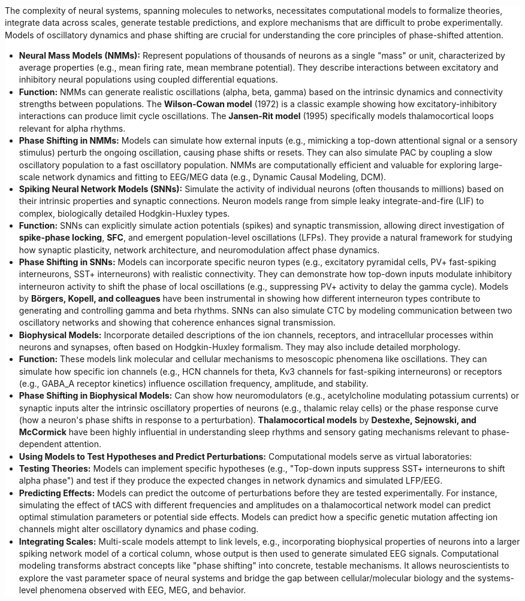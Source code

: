 The complexity of neural systems, spanning molecules to networks, necessitates computational models to formalize theories, integrate data across scales, generate testable predictions, and explore mechanisms that are difficult to probe experimentally. Models of oscillatory dynamics and phase shifting are crucial for understanding the core principles of phase-shifted attention.
*   **Neural Mass Models (NMMs):** Represent populations of thousands of neurons as a single "mass" or unit, characterized by average properties (e.g., mean firing rate, mean membrane potential). They describe interactions between excitatory and inhibitory neural populations using coupled differential equations.
*   **Function:** NMMs can generate realistic oscillations (alpha, beta, gamma) based on the intrinsic dynamics and connectivity strengths between populations. The **Wilson-Cowan model** (1972) is a classic example showing how excitatory-inhibitory interactions can produce limit cycle oscillations. The **Jansen-Rit model** (1995) specifically models thalamocortical loops relevant for alpha rhythms.
*   **Phase Shifting in NMMs:** Models can simulate how external inputs (e.g., mimicking a top-down attentional signal or a sensory stimulus) perturb the ongoing oscillation, causing phase shifts or resets. They can also simulate PAC by coupling a slow oscillatory population to a fast oscillatory population. NMMs are computationally efficient and valuable for exploring large-scale network dynamics and fitting to EEG/MEG data (e.g., Dynamic Causal Modeling, DCM).
*   **Spiking Neural Network Models (SNNs):** Simulate the activity of individual neurons (often thousands to millions) based on their intrinsic properties and synaptic connections. Neuron models range from simple leaky integrate-and-fire (LIF) to complex, biologically detailed Hodgkin-Huxley types.
*   **Function:** SNNs can explicitly simulate action potentials (spikes) and synaptic transmission, allowing direct investigation of **spike-phase locking**, **SFC**, and emergent population-level oscillations (LFPs). They provide a natural framework for studying how synaptic plasticity, network architecture, and neuromodulation affect phase dynamics.
*   **Phase Shifting in SNNs:** Models can incorporate specific neuron types (e.g., excitatory pyramidal cells, PV+ fast-spiking interneurons, SST+ interneurons) with realistic connectivity. They can demonstrate how top-down inputs modulate inhibitory interneuron activity to shift the phase of local oscillations (e.g., suppressing PV+ activity to delay the gamma cycle). Models by **Börgers, Kopell, and colleagues** have been instrumental in showing how different interneuron types contribute to generating and controlling gamma and beta rhythms. SNNs can also simulate CTC by modeling communication between two oscillatory networks and showing that coherence enhances signal transmission.
*   **Biophysical Models:** Incorporate detailed descriptions of the ion channels, receptors, and intracellular processes within neurons and synapses, often based on Hodgkin-Huxley formalism. They may also include detailed morphology.
*   **Function:** These models link molecular and cellular mechanisms to mesoscopic phenomena like oscillations. They can simulate how specific ion channels (e.g., HCN channels for theta, Kv3 channels for fast-spiking interneurons) or receptors (e.g., GABA_A receptor kinetics) influence oscillation frequency, amplitude, and stability.
*   **Phase Shifting in Biophysical Models:** Can show how neuromodulators (e.g., acetylcholine modulating potassium currents) or synaptic inputs alter the intrinsic oscillatory properties of neurons (e.g., thalamic relay cells) or the phase response curve (how a neuron's phase shifts in response to a perturbation). **Thalamocortical models** by **Destexhe, Sejnowski, and McCormick** have been highly influential in understanding sleep rhythms and sensory gating mechanisms relevant to phase-dependent attention.
*   **Using Models to Test Hypotheses and Predict Perturbations:** Computational models serve as virtual laboratories:
*   **Testing Theories:** Models can implement specific hypotheses (e.g., "Top-down inputs suppress SST+ interneurons to shift alpha phase") and test if they produce the expected changes in network dynamics and simulated LFP/EEG.
*   **Predicting Effects:** Models can predict the outcome of perturbations before they are tested experimentally. For instance, simulating the effect of tACS with different frequencies and amplitudes on a thalamocortical network model can predict optimal stimulation parameters or potential side effects. Models can predict how a specific genetic mutation affecting ion channels might alter oscillatory dynamics and phase coding.
*   **Integrating Scales:** Multi-scale models attempt to link levels, e.g., incorporating biophysical properties of neurons into a larger spiking network model of a cortical column, whose output is then used to generate simulated EEG signals.
Computational modeling transforms abstract concepts like "phase shifting" into concrete, testable mechanisms. It allows neuroscientists to explore the vast parameter space of neural systems and bridge the gap between cellular/molecular biology and the systems-level phenomena observed with EEG, MEG, and behavior.